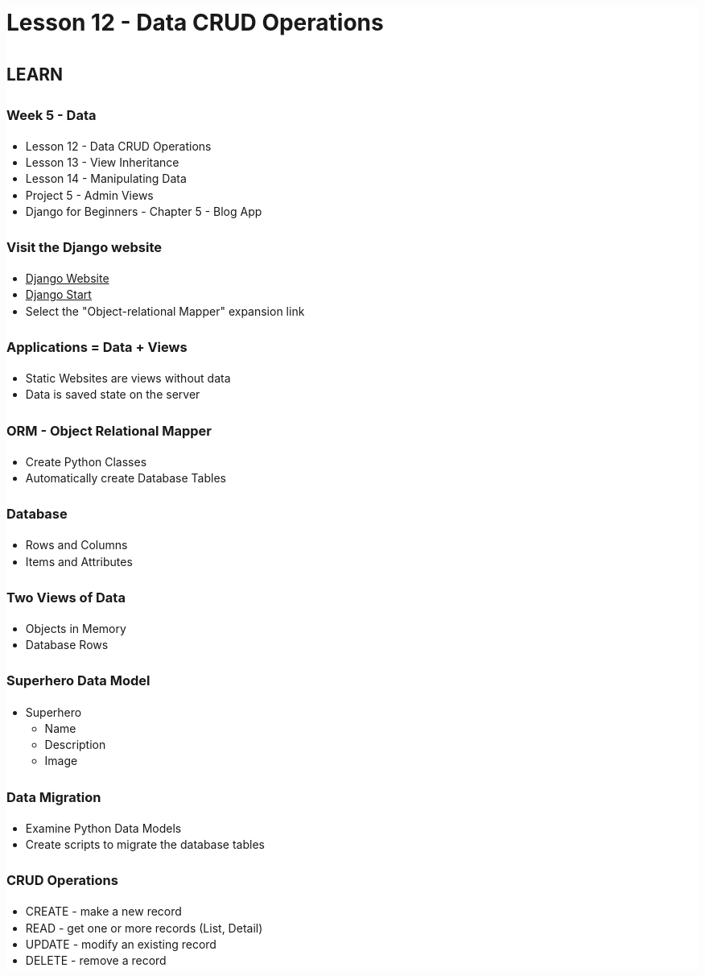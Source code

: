 # Lesson 12 - Data CRUD Operations

## LEARN

### Week 5 - Data
* Lesson 12 - Data CRUD Operations
* Lesson 13 - View Inheritance
* Lesson 14 - Manipulating Data
* Project 5 - Admin Views
* Django for Beginners - Chapter 5 - Blog App


### Visit the Django website
* [Django Website](https://www.djangoproject.com/)
* [Django Start](https://www.djangoproject.com/start)
* Select the "Object-relational Mapper" expansion link


### Applications = Data + Views
* Static Websites are views without data
* Data is saved state on the server


### ORM - Object Relational Mapper
* Create Python Classes
* Automatically create Database Tables


### Database
* Rows and Columns
* Items and Attributes


### Two Views of Data
* Objects in Memory
* Database Rows


### Superhero Data Model
* Superhero
    * Name
    * Description
    * Image


### Data Migration
* Examine Python Data Models
* Create scripts to migrate the database tables


### CRUD Operations
* CREATE - make a new record
* READ - get one or more records (List, Detail)
* UPDATE - modify an existing record
* DELETE - remove a record
